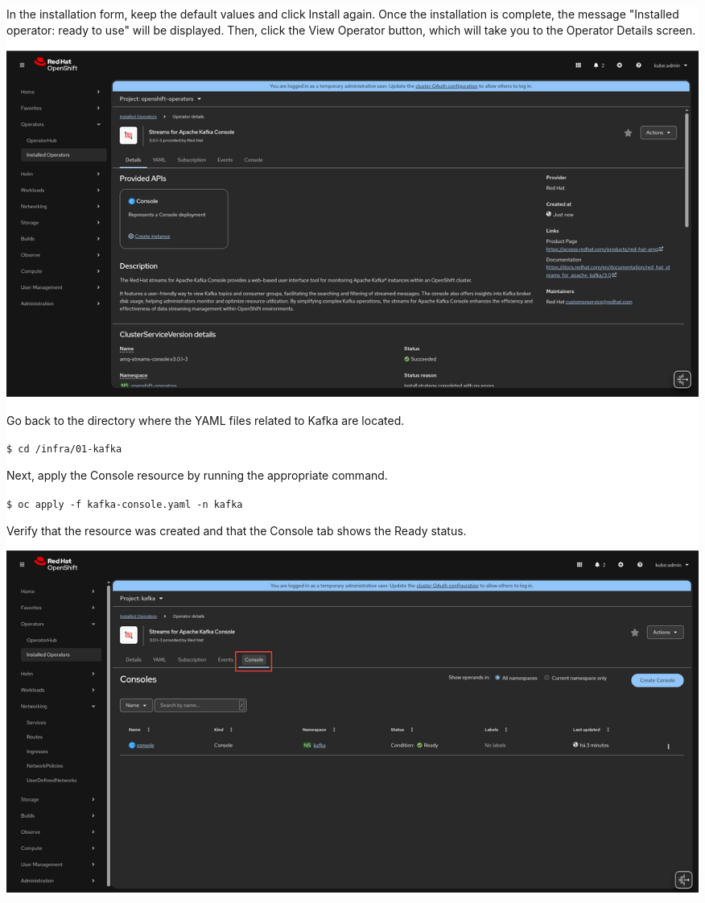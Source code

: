 In the installation form, keep the default values and click Install again.
Once the installation is complete, the message "Installed operator: ready to use" will be displayed. Then, click the View Operator button, which will take you to the Operator Details screen.

![Installing Kafka Console Operator](./images/kafka/10%20-%20Installing%20Kafka%20Console%20Operator.png)

Go back to the directory where the YAML files related to Kafka are located.

```
$ cd /infra/01-kafka
```

Next, apply the Console resource by running the appropriate command.

```
$ oc apply -f kafka-console.yaml -n kafka
```

Verify that the resource was created and that the Console tab shows the Ready status.

![Installing Console resource](./images/kafka/11%20-%20Creating%20Console%20resource.png)
